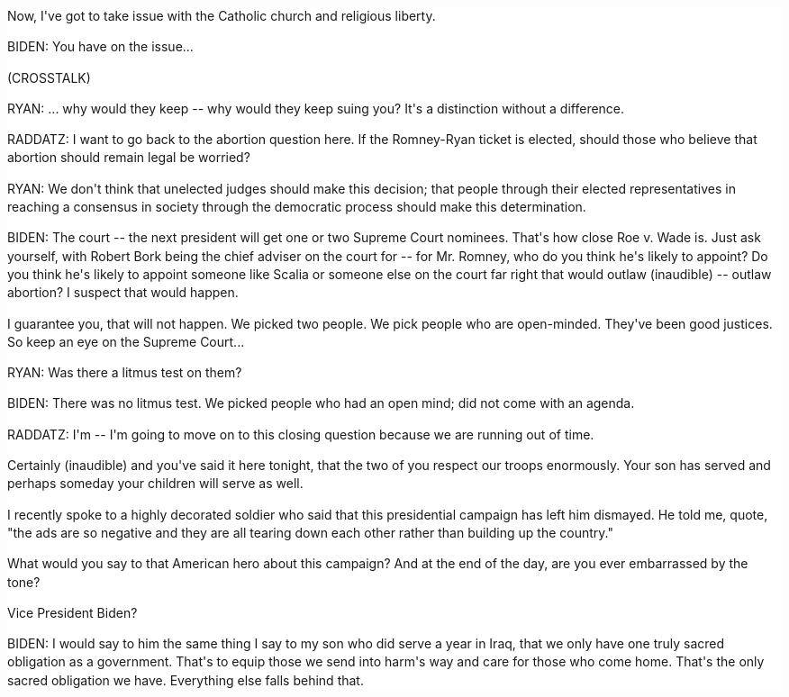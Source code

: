 Now, I've got to take issue with the Catholic church and religious
liberty.

BIDEN: You have on the issue...

(CROSSTALK)

RYAN: ... why would they keep -- why would they keep suing you? It's a
distinction without a difference.

RADDATZ: I want to go back to the abortion question here. If the
Romney-Ryan ticket is elected, should those who believe that abortion
should remain legal be worried?

RYAN: We don't think that unelected judges should make this decision;
that people through their elected representatives in reaching a
consensus in society through the democratic process should make this
determination.

BIDEN: The court -- the next president will get one or two Supreme Court
nominees. That's how close Roe v. Wade is. Just ask yourself, with
Robert Bork being the chief adviser on the court for -- for Mr. Romney,
who do you think he's likely to appoint? Do you think he's likely to
appoint someone like Scalia or someone else on the court far right that
would outlaw (inaudible) -- outlaw abortion? I suspect that would
happen.

I guarantee you, that will not happen. We picked two people. We pick
people who are open-minded. They've been good justices. So keep an eye
on the Supreme Court...

RYAN: Was there a litmus test on them?

BIDEN: There was no litmus test. We picked people who had an open mind;
did not come with an agenda.

RADDATZ: I'm -- I'm going to move on to this closing question because we
are running out of time.

Certainly (inaudible) and you've said it here tonight, that the two of
you respect our troops enormously. Your son has served and perhaps
someday your children will serve as well.

I recently spoke to a highly decorated soldier who said that this
presidential campaign has left him dismayed. He told me, quote, "the ads
are so negative and they are all tearing down each other rather than
building up the country."

What would you say to that American hero about this campaign? And at the
end of the day, are you ever embarrassed by the tone?

Vice President Biden?

BIDEN: I would say to him the same thing I say to my son who did serve a
year in Iraq, that we only have one truly sacred obligation as a
government. That's to equip those we send into harm's way and care for
those who come home. That's the only sacred obligation we have.
Everything else falls behind that.
